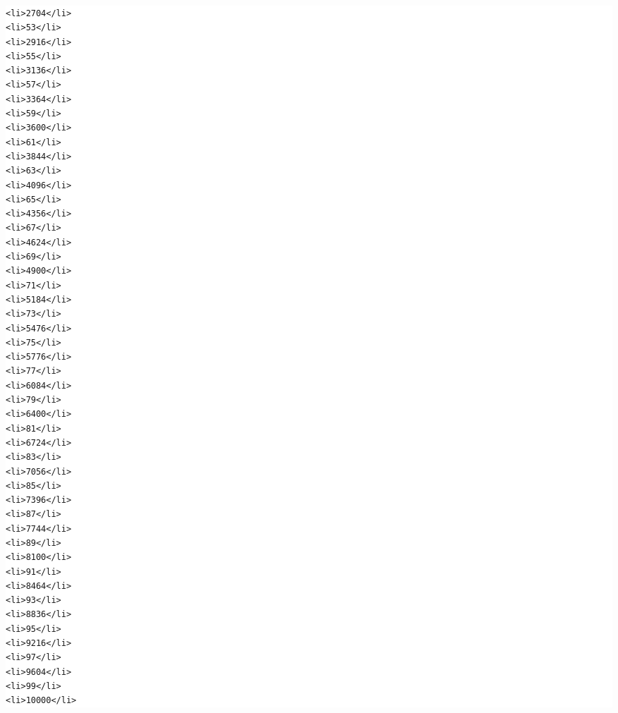 	<li>2704</li>
	<li>53</li>
	<li>2916</li>
	<li>55</li>
	<li>3136</li>
	<li>57</li>
	<li>3364</li>
	<li>59</li>
	<li>3600</li>
	<li>61</li>
	<li>3844</li>
	<li>63</li>
	<li>4096</li>
	<li>65</li>
	<li>4356</li>
	<li>67</li>
	<li>4624</li>
	<li>69</li>
	<li>4900</li>
	<li>71</li>
	<li>5184</li>
	<li>73</li>
	<li>5476</li>
	<li>75</li>
	<li>5776</li>
	<li>77</li>
	<li>6084</li>
	<li>79</li>
	<li>6400</li>
	<li>81</li>
	<li>6724</li>
	<li>83</li>
	<li>7056</li>
	<li>85</li>
	<li>7396</li>
	<li>87</li>
	<li>7744</li>
	<li>89</li>
	<li>8100</li>
	<li>91</li>
	<li>8464</li>
	<li>93</li>
	<li>8836</li>
	<li>95</li>
	<li>9216</li>
	<li>97</li>
	<li>9604</li>
	<li>99</li>
	<li>10000</li>
</ol>
